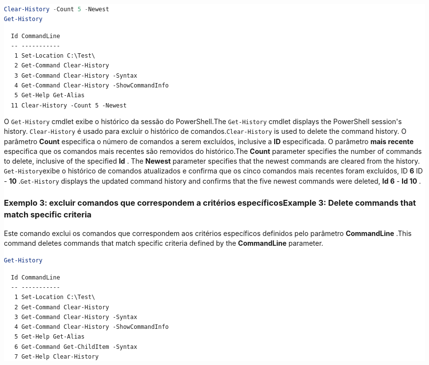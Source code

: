 ```powershell
Clear-History -Count 5 -Newest
Get-History
```

```Output
  Id CommandLine
  -- -----------
   1 Set-Location C:\Test\
   2 Get-Command Clear-History
   3 Get-Command Clear-History -Syntax
   4 Get-Command Clear-History -ShowCommandInfo
   5 Get-Help Get-Alias
  11 Clear-History -Count 5 -Newest
```

<span data-ttu-id="4239f-129">O `Get-History` cmdlet exibe o histórico da sessão do PowerShell.</span><span class="sxs-lookup"><span data-stu-id="4239f-129">The `Get-History` cmdlet displays the PowerShell session's history.</span></span> <span data-ttu-id="4239f-130">`Clear-History` é usado para excluir o histórico de comandos.</span><span class="sxs-lookup"><span data-stu-id="4239f-130">`Clear-History` is used to delete the command history.</span></span> <span data-ttu-id="4239f-131">O parâmetro **Count** especifica o número de comandos a serem excluídos, inclusive a **ID** especificada. O parâmetro **mais recente** especifica que os comandos mais recentes são removidos do histórico.</span><span class="sxs-lookup"><span data-stu-id="4239f-131">The **Count** parameter specifies the number of commands to delete, inclusive of the specified **Id** . The **Newest** parameter specifies that the newest commands are cleared from the history.</span></span> <span data-ttu-id="4239f-132">`Get-History`exibe o histórico de comandos atualizados e confirma que os cinco comandos mais recentes foram excluídos, ID **6** ID  -  **10** .</span><span class="sxs-lookup"><span data-stu-id="4239f-132">`Get-History` displays the updated command history and confirms that the five newest commands were deleted, **Id 6** - **Id 10** .</span></span>

### <span data-ttu-id="4239f-133">Exemplo 3: excluir comandos que correspondem a critérios específicos</span><span class="sxs-lookup"><span data-stu-id="4239f-133">Example 3: Delete commands that match specific criteria</span></span>

<span data-ttu-id="4239f-134">Este comando exclui os comandos que correspondem aos critérios específicos definidos pelo parâmetro **CommandLine** .</span><span class="sxs-lookup"><span data-stu-id="4239f-134">This command deletes commands that match specific criteria defined by the **CommandLine** parameter.</span></span>

```powershell
Get-History
```

```Output
  Id CommandLine
  -- -----------
   1 Set-Location C:\Test\
   2 Get-Command Clear-History
   3 Get-Command Clear-History -Syntax
   4 Get-Command Clear-History -ShowCommandInfo
   5 Get-Help Get-Alias
   6 Get-Command Get-ChildItem -Syntax
   7 Get-Help Clear-History
```
